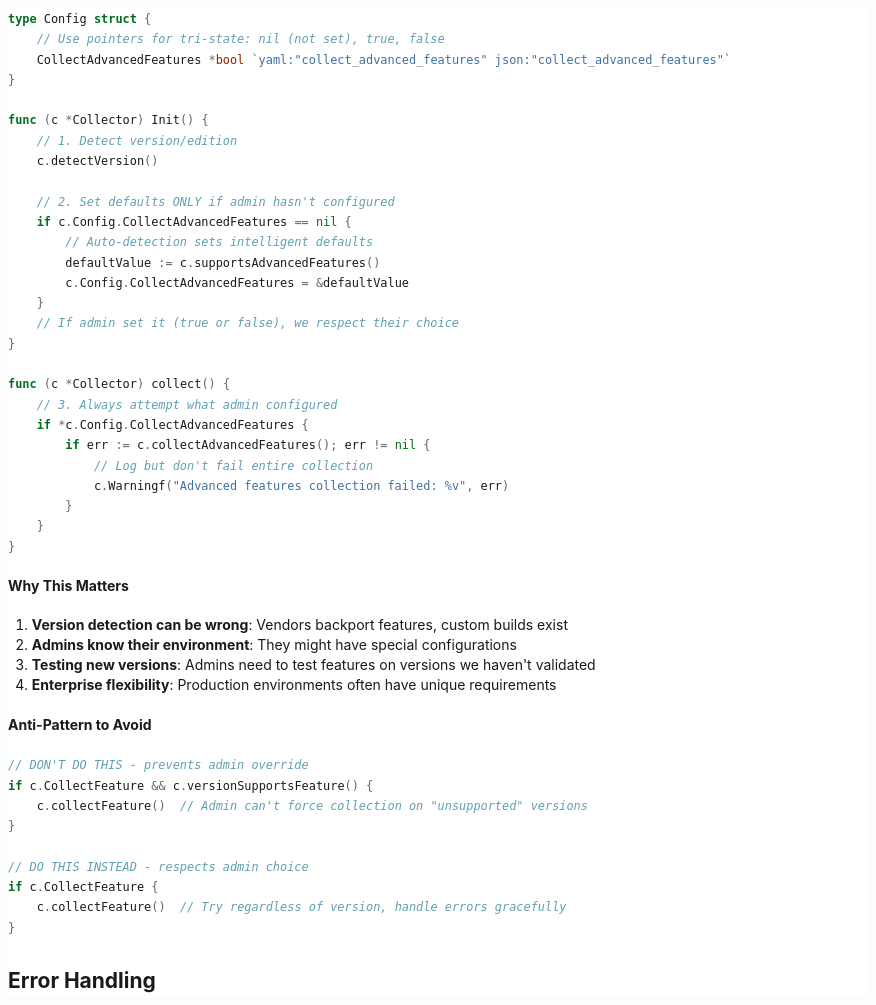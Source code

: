 ```go
type Config struct {
    // Use pointers for tri-state: nil (not set), true, false
    CollectAdvancedFeatures *bool `yaml:"collect_advanced_features" json:"collect_advanced_features"`
}

func (c *Collector) Init() {
    // 1. Detect version/edition
    c.detectVersion()
    
    // 2. Set defaults ONLY if admin hasn't configured
    if c.Config.CollectAdvancedFeatures == nil {
        // Auto-detection sets intelligent defaults
        defaultValue := c.supportsAdvancedFeatures()
        c.Config.CollectAdvancedFeatures = &defaultValue
    }
    // If admin set it (true or false), we respect their choice
}

func (c *Collector) collect() {
    // 3. Always attempt what admin configured
    if *c.Config.CollectAdvancedFeatures {
        if err := c.collectAdvancedFeatures(); err != nil {
            // Log but don't fail entire collection
            c.Warningf("Advanced features collection failed: %v", err)
        }
    }
}
```

#### Why This Matters

1. **Version detection can be wrong**: Vendors backport features, custom builds exist
2. **Admins know their environment**: They might have special configurations
3. **Testing new versions**: Admins need to test features on versions we haven't validated
4. **Enterprise flexibility**: Production environments often have unique requirements

#### Anti-Pattern to Avoid

```go
// DON'T DO THIS - prevents admin override
if c.CollectFeature && c.versionSupportsFeature() {
    c.collectFeature()  // Admin can't force collection on "unsupported" versions
}

// DO THIS INSTEAD - respects admin choice
if c.CollectFeature {
    c.collectFeature()  // Try regardless of version, handle errors gracefully
}
```

## Error Handling
